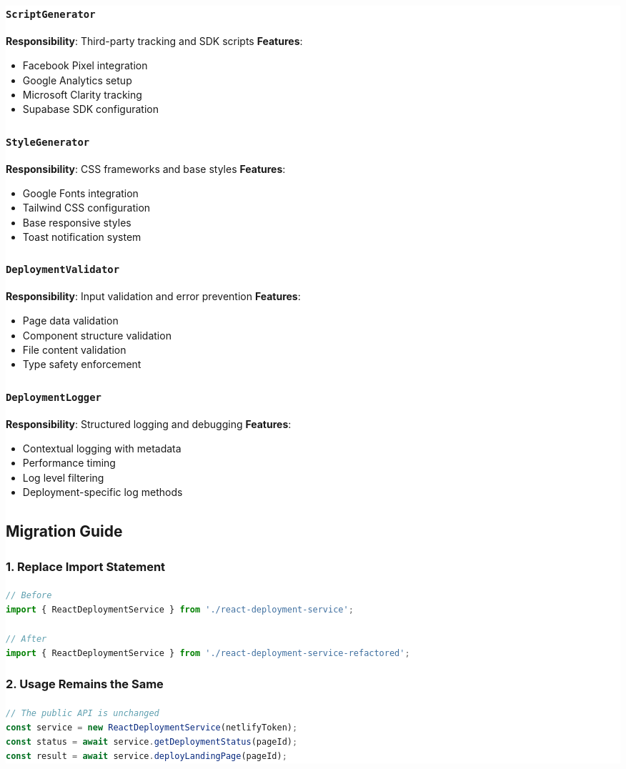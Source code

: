 ### `ScriptGenerator`
**Responsibility**: Third-party tracking and SDK scripts
**Features**:
- Facebook Pixel integration
- Google Analytics setup
- Microsoft Clarity tracking
- Supabase SDK configuration

### `StyleGenerator`
**Responsibility**: CSS frameworks and base styles
**Features**:
- Google Fonts integration
- Tailwind CSS configuration
- Base responsive styles
- Toast notification system

### `DeploymentValidator`
**Responsibility**: Input validation and error prevention
**Features**:
- Page data validation
- Component structure validation
- File content validation
- Type safety enforcement

### `DeploymentLogger`
**Responsibility**: Structured logging and debugging
**Features**:
- Contextual logging with metadata
- Performance timing
- Log level filtering
- Deployment-specific log methods

## Migration Guide

### 1. **Replace Import Statement**
```typescript
// Before
import { ReactDeploymentService } from './react-deployment-service';

// After
import { ReactDeploymentService } from './react-deployment-service-refactored';
```

### 2. **Usage Remains the Same**
```typescript
// The public API is unchanged
const service = new ReactDeploymentService(netlifyToken);
const status = await service.getDeploymentStatus(pageId);
const result = await service.deployLandingPage(pageId);
```
